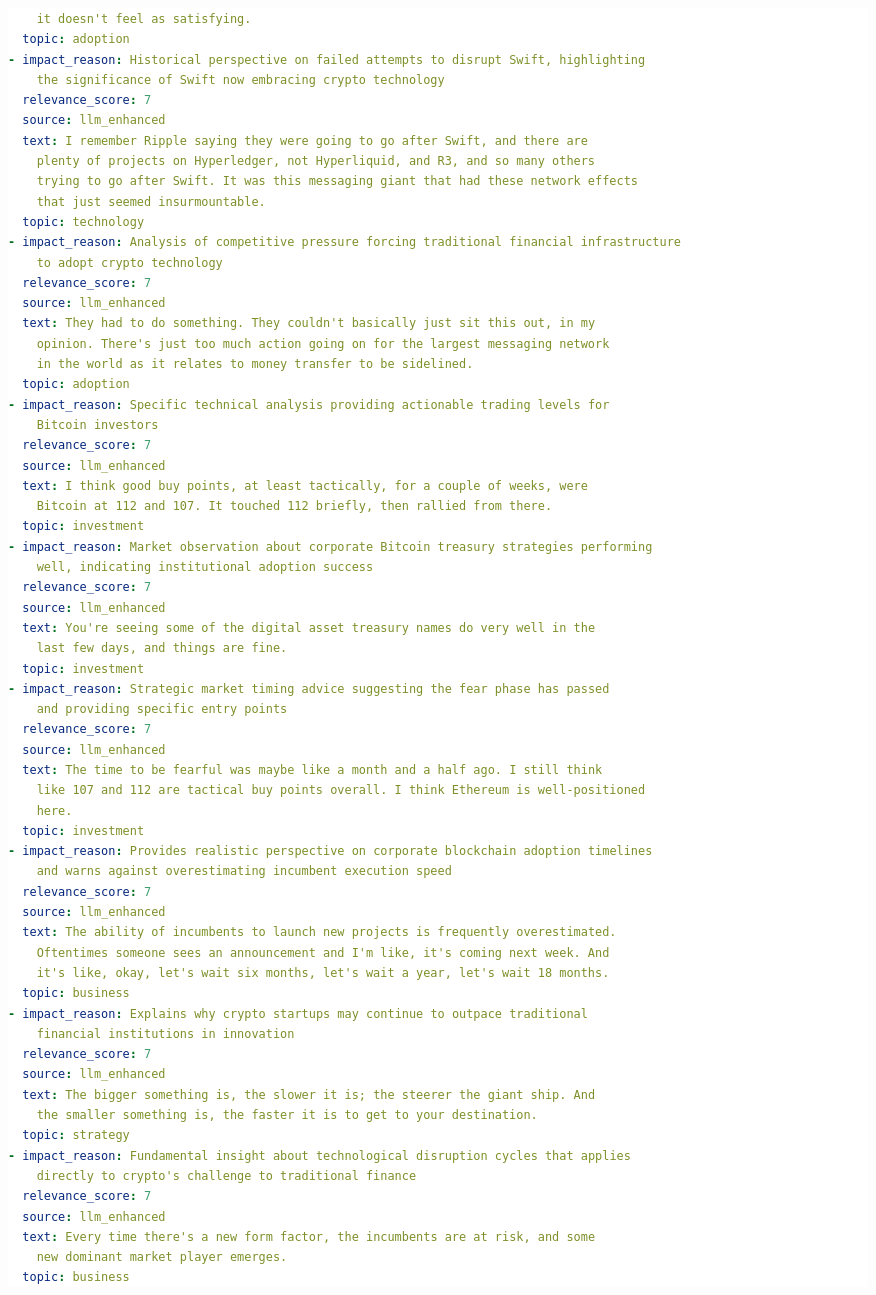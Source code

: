 ```yaml
    it doesn't feel as satisfying.
  topic: adoption
- impact_reason: Historical perspective on failed attempts to disrupt Swift, highlighting
    the significance of Swift now embracing crypto technology
  relevance_score: 7
  source: llm_enhanced
  text: I remember Ripple saying they were going to go after Swift, and there are
    plenty of projects on Hyperledger, not Hyperliquid, and R3, and so many others
    trying to go after Swift. It was this messaging giant that had these network effects
    that just seemed insurmountable.
  topic: technology
- impact_reason: Analysis of competitive pressure forcing traditional financial infrastructure
    to adopt crypto technology
  relevance_score: 7
  source: llm_enhanced
  text: They had to do something. They couldn't basically just sit this out, in my
    opinion. There's just too much action going on for the largest messaging network
    in the world as it relates to money transfer to be sidelined.
  topic: adoption
- impact_reason: Specific technical analysis providing actionable trading levels for
    Bitcoin investors
  relevance_score: 7
  source: llm_enhanced
  text: I think good buy points, at least tactically, for a couple of weeks, were
    Bitcoin at 112 and 107. It touched 112 briefly, then rallied from there.
  topic: investment
- impact_reason: Market observation about corporate Bitcoin treasury strategies performing
    well, indicating institutional adoption success
  relevance_score: 7
  source: llm_enhanced
  text: You're seeing some of the digital asset treasury names do very well in the
    last few days, and things are fine.
  topic: investment
- impact_reason: Strategic market timing advice suggesting the fear phase has passed
    and providing specific entry points
  relevance_score: 7
  source: llm_enhanced
  text: The time to be fearful was maybe like a month and a half ago. I still think
    like 107 and 112 are tactical buy points overall. I think Ethereum is well-positioned
    here.
  topic: investment
- impact_reason: Provides realistic perspective on corporate blockchain adoption timelines
    and warns against overestimating incumbent execution speed
  relevance_score: 7
  source: llm_enhanced
  text: The ability of incumbents to launch new projects is frequently overestimated.
    Oftentimes someone sees an announcement and I'm like, it's coming next week. And
    it's like, okay, let's wait six months, let's wait a year, let's wait 18 months.
  topic: business
- impact_reason: Explains why crypto startups may continue to outpace traditional
    financial institutions in innovation
  relevance_score: 7
  source: llm_enhanced
  text: The bigger something is, the slower it is; the steerer the giant ship. And
    the smaller something is, the faster it is to get to your destination.
  topic: strategy
- impact_reason: Fundamental insight about technological disruption cycles that applies
    directly to crypto's challenge to traditional finance
  relevance_score: 7
  source: llm_enhanced
  text: Every time there's a new form factor, the incumbents are at risk, and some
    new dominant market player emerges.
  topic: business
```